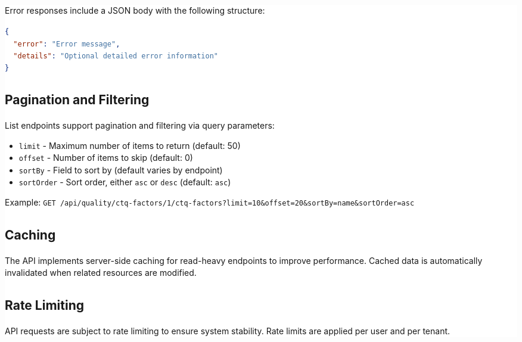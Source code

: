 Error responses include a JSON body with the following structure:

```json
{
  "error": "Error message",
  "details": "Optional detailed error information"
}
```

## Pagination and Filtering

List endpoints support pagination and filtering via query parameters:

- `limit` - Maximum number of items to return (default: 50)
- `offset` - Number of items to skip (default: 0)
- `sortBy` - Field to sort by (default varies by endpoint)
- `sortOrder` - Sort order, either `asc` or `desc` (default: `asc`)

Example: `GET /api/quality/ctq-factors/1/ctq-factors?limit=10&offset=20&sortBy=name&sortOrder=asc`

## Caching

The API implements server-side caching for read-heavy endpoints to improve performance. Cached data is automatically invalidated when related resources are modified.

## Rate Limiting

API requests are subject to rate limiting to ensure system stability. Rate limits are applied per user and per tenant.